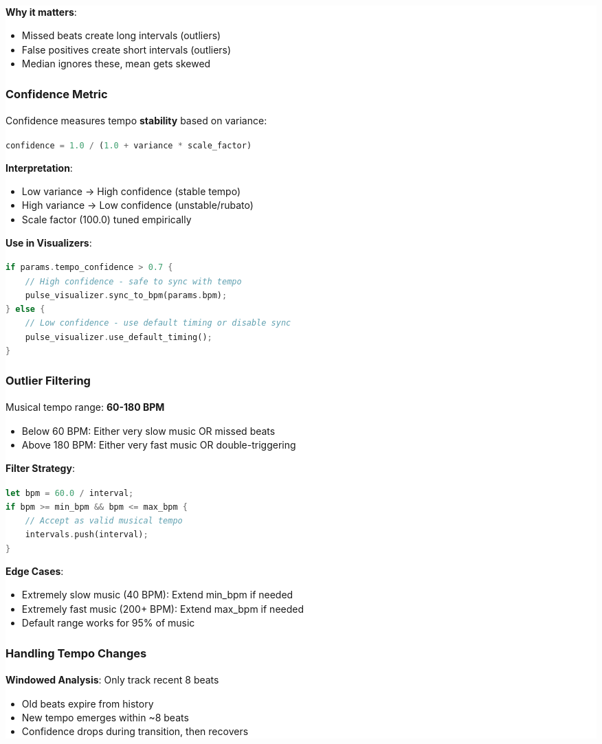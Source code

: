 **Why it matters**:
- Missed beats create long intervals (outliers)
- False positives create short intervals (outliers)
- Median ignores these, mean gets skewed

### Confidence Metric

Confidence measures tempo **stability** based on variance:

```rust
confidence = 1.0 / (1.0 + variance * scale_factor)
```

**Interpretation**:
- Low variance → High confidence (stable tempo)
- High variance → Low confidence (unstable/rubato)
- Scale factor (100.0) tuned empirically

**Use in Visualizers**:
```rust
if params.tempo_confidence > 0.7 {
    // High confidence - safe to sync with tempo
    pulse_visualizer.sync_to_bpm(params.bpm);
} else {
    // Low confidence - use default timing or disable sync
    pulse_visualizer.use_default_timing();
}
```

### Outlier Filtering

Musical tempo range: **60-180 BPM**
- Below 60 BPM: Either very slow music OR missed beats
- Above 180 BPM: Either very fast music OR double-triggering

**Filter Strategy**:
```rust
let bpm = 60.0 / interval;
if bpm >= min_bpm && bpm <= max_bpm {
    // Accept as valid musical tempo
    intervals.push(interval);
}
```

**Edge Cases**:
- Extremely slow music (40 BPM): Extend min_bpm if needed
- Extremely fast music (200+ BPM): Extend max_bpm if needed
- Default range works for 95% of music

### Handling Tempo Changes

**Windowed Analysis**: Only track recent 8 beats
- Old beats expire from history
- New tempo emerges within ~8 beats
- Confidence drops during transition, then recovers
